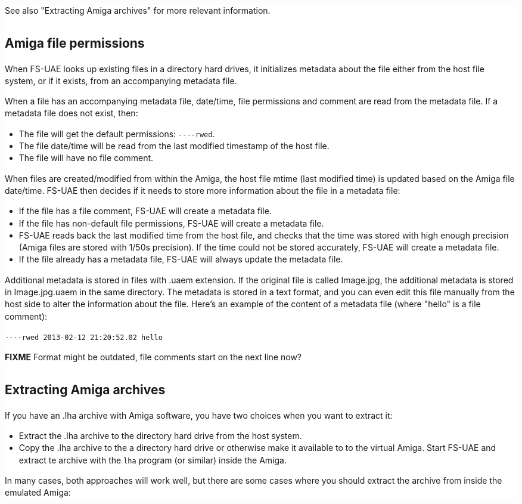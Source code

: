 See also "Extracting Amiga archives" for more relevant information.

## Amiga file permissions

When FS-UAE looks up existing files in a directory hard drives, it initializes
metadata about the file either from the host file system, or if it exists, from
an accompanying metadata file.

When a file has an accompanying metadata file, date/time, file permissions and
comment are read from the metadata file. If a metadata file does not exist,
then:

* The file will get the default permissions: `----rwed`.
* The file date/time will be read from the last modified timestamp of the host
  file.
* The file will have no file comment.

When files are created/modified from within the Amiga, the host file mtime
(last modified time) is updated based on the Amiga file date/time. FS-UAE then
decides if it needs to store more information about the file in a metadata
file:

* If the file has a file comment, FS-UAE will create a metadata file.
* If the file has non-default file permissions, FS-UAE will create a metadata
  file.
* FS-UAE reads back the last modified time from the host file, and checks that
  the time was stored with high enough precision (Amiga files are stored with
  1/50s precision). If the time could not be stored accurately, FS-UAE will
  create a metadata file.
* If the file already has a metadata file, FS-UAE will always update the
  metadata file.

Additional metadata is stored in files with .uaem extension. If the original
file is called Image.jpg, the additional metadata is stored in Image.jpg.uaem
in the same directory. The metadata is stored in a text format, and you can
even edit this file manually from the host side to alter the information about
the file. Here’s an example of the content of a metadata file (where "hello" is
a file comment):

    ----rwed 2013-02-12 21:20:52.02 hello

**FIXME** Format might be outdated, file comments start on the next line now?

## Extracting Amiga archives

If you have an .lha archive with Amiga software, you have two choices when you
want to extract it:

* Extract the .lha archive to the directory hard drive from the host system.
* Copy the .lha archive to the a directory hard drive or otherwise make it
  available to to the virtual Amiga. Start FS-UAE and extract te archive with
  the `lha` program (or similar) inside the Amiga.

In many cases, both approaches will work well, but there are some cases where
you should extract the archive from inside the emulated Amiga:

